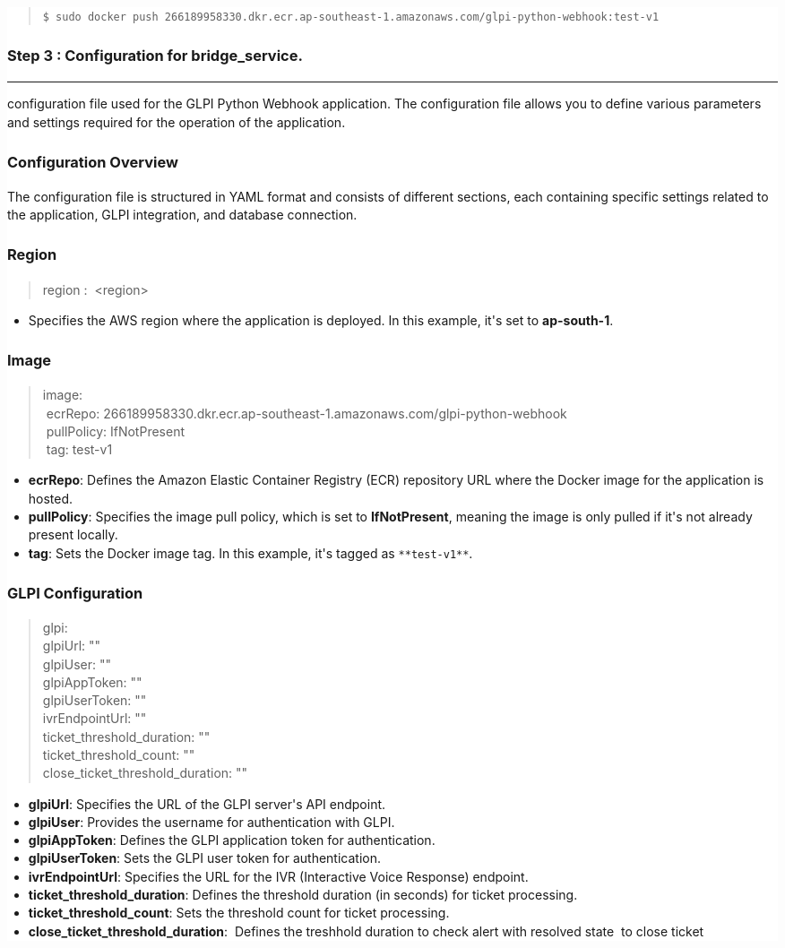 > ```
> $ sudo docker push 266189958330.dkr.ecr.ap-southeast-1.amazonaws.com/glpi-python-webhook:test-v1
> ```

### **Step 3 : Configuration for bridge_service.**

---

configuration file used for the GLPI Python Webhook application. The configuration file allows you to define various parameters and settings required for the operation of the application.

### **Configuration Overview**

The configuration file is structured in YAML format and consists of different sections, each containing specific settings related to the application, GLPI integration, and database connection.

### **Region**

> region :  \<region>

- Specifies the AWS region where the application is deployed. In this example, it's set to **ap-south-1**.

### **Image**

> image:  
>  ecrRepo: 266189958330.dkr.ecr.ap-southeast-1.amazonaws.com/glpi-python-webhook  
>  pullPolicy: IfNotPresent  
>  tag: test-v1

- **ecrRepo**: Defines the Amazon Elastic Container Registry (ECR) repository URL where the Docker image for the application is hosted.
- **pullPolicy**: Specifies the image pull policy, which is set to **IfNotPresent**, meaning the image is only pulled if it's not already present locally.
- **tag**: Sets the Docker image tag. In this example, it's tagged as `**test-v1**`.

### **GLPI Configuration**

> glpi:  
> glpiUrl: ""  
> glpiUser: ""  
> glpiAppToken: ""  
> glpiUserToken: ""  
> ivrEndpointUrl: ""  
> ticket_threshold_duration: ""  
> ticket_threshold_count: ""  
> close_ticket_threshold_duration: ""

- **glpiUrl**: Specifies the URL of the GLPI server's API endpoint.
- **glpiUser**: Provides the username for authentication with GLPI.
- **glpiAppToken**: Defines the GLPI application token for authentication.
- **glpiUserToken**: Sets the GLPI user token for authentication.
- **ivrEndpointUrl**: Specifies the URL for the IVR (Interactive Voice Response) endpoint.
- **ticket_threshold_duration**: Defines the threshold duration (in seconds) for ticket processing.
- **ticket_threshold_count**: Sets the threshold count for ticket processing.
- **close_ticket_threshold_duration**:  Defines the treshhold duration to check alert with resolved state  to close ticket
